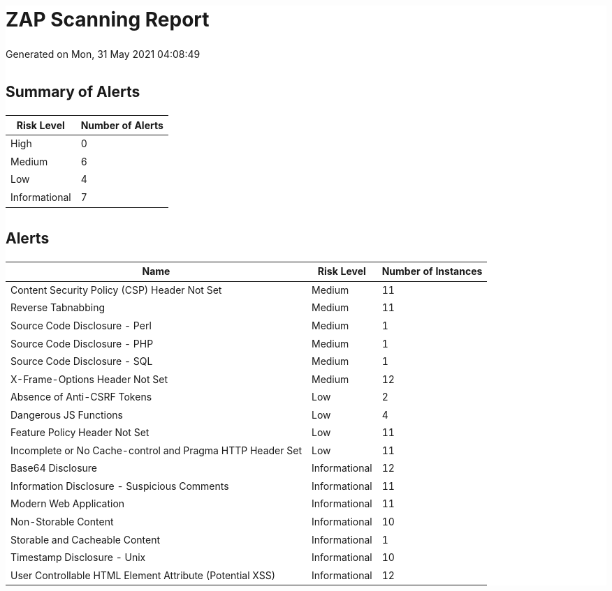 
# ZAP Scanning Report

Generated on Mon, 31 May 2021 04:08:49


## Summary of Alerts

| Risk Level | Number of Alerts |
| --- | --- |
| High | 0 |
| Medium | 6 |
| Low | 4 |
| Informational | 7 |

## Alerts

| Name | Risk Level | Number of Instances |
| --- | --- | --- | 
| Content Security Policy (CSP) Header Not Set | Medium | 11 | 
| Reverse Tabnabbing | Medium | 11 | 
| Source Code Disclosure - Perl | Medium | 1 | 
| Source Code Disclosure - PHP | Medium | 1 | 
| Source Code Disclosure - SQL | Medium | 1 | 
| X-Frame-Options Header Not Set | Medium | 12 | 
| Absence of Anti-CSRF Tokens | Low | 2 | 
| Dangerous JS Functions | Low | 4 | 
| Feature Policy Header Not Set | Low | 11 | 
| Incomplete or No Cache-control and Pragma HTTP Header Set | Low | 11 | 
| Base64 Disclosure | Informational | 12 | 
| Information Disclosure - Suspicious Comments | Informational | 11 | 
| Modern Web Application | Informational | 11 | 
| Non-Storable Content | Informational | 10 | 
| Storable and Cacheable Content | Informational | 1 | 
| Timestamp Disclosure - Unix | Informational | 10 | 
| User Controllable HTML Element Attribute (Potential XSS) | Informational | 12 | 
